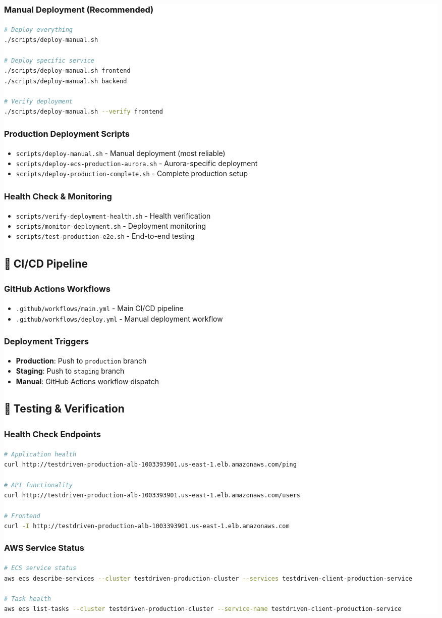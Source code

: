 ### **Manual Deployment (Recommended)**
```bash
# Deploy everything
./scripts/deploy-manual.sh

# Deploy specific service
./scripts/deploy-manual.sh frontend
./scripts/deploy-manual.sh backend

# Verify deployment
./scripts/deploy-manual.sh --verify frontend
```

### **Production Deployment Scripts**
- `scripts/deploy-manual.sh` - Manual deployment (most reliable)
- `scripts/deploy-ecs-production-aurora.sh` - Aurora-specific deployment
- `scripts/deploy-production-complete.sh` - Complete production setup

### **Health Check & Monitoring**
- `scripts/verify-deployment-health.sh` - Health verification
- `scripts/monitor-deployment.sh` - Deployment monitoring
- `scripts/test-production-e2e.sh` - End-to-end testing

## 🔄 CI/CD Pipeline

### **GitHub Actions Workflows**
- `.github/workflows/main.yml` - Main CI/CD pipeline
- `.github/workflows/deploy.yml` - Manual deployment workflow

### **Deployment Triggers**
- **Production**: Push to `production` branch
- **Staging**: Push to `staging` branch
- **Manual**: GitHub Actions workflow dispatch

## 🧪 Testing & Verification

### **Health Check Endpoints**
```bash
# Application health
curl http://testdriven-production-alb-1003393901.us-east-1.elb.amazonaws.com/ping

# API functionality
curl http://testdriven-production-alb-1003393901.us-east-1.elb.amazonaws.com/users

# Frontend
curl -I http://testdriven-production-alb-1003393901.us-east-1.elb.amazonaws.com
```

### **AWS Service Status**
```bash
# ECS service status
aws ecs describe-services --cluster testdriven-production-cluster --services testdriven-client-production-service

# Task health
aws ecs list-tasks --cluster testdriven-production-cluster --service-name testdriven-client-production-service
```
